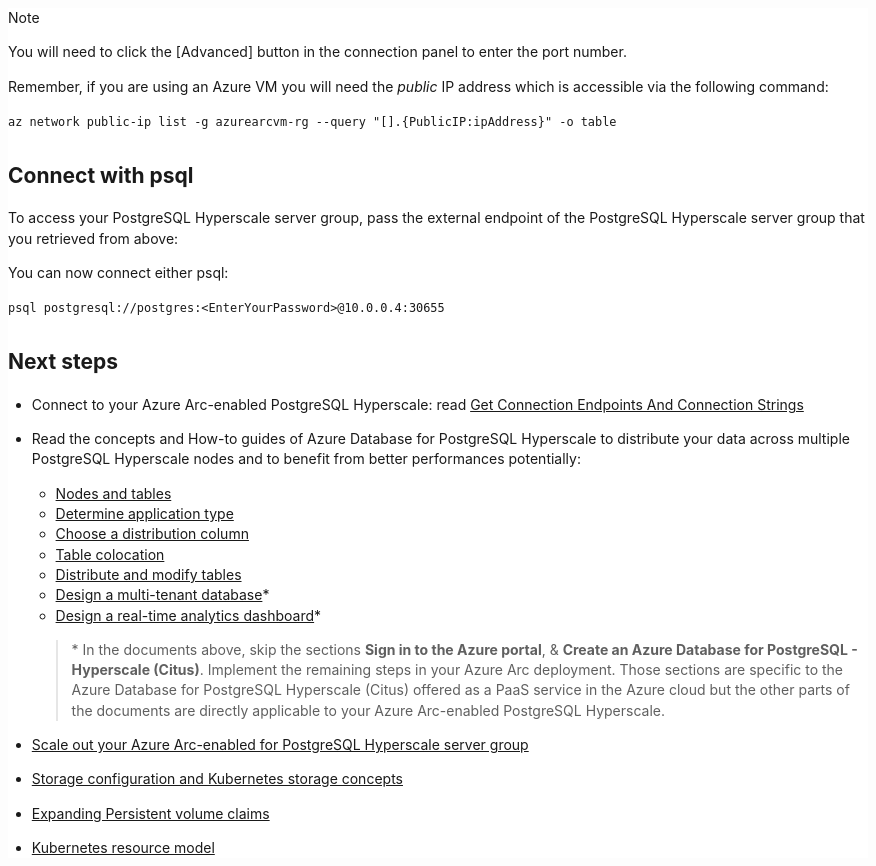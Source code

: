 > [!NOTE]
> You will need to click the [Advanced] button in the connection panel to enter the port number.

Remember, if you are using an Azure VM you will need the _public_ IP address which is accessible via the following command:

```azurecli
az network public-ip list -g azurearcvm-rg --query "[].{PublicIP:ipAddress}" -o table
```

## Connect with psql

To access your PostgreSQL Hyperscale server group, pass the external endpoint of the PostgreSQL Hyperscale server group that you retrieved from above:

You can now connect either psql:

```console
psql postgresql://postgres:<EnterYourPassword>@10.0.0.4:30655
```

## Next steps

- Connect to your Azure Arc-enabled PostgreSQL Hyperscale: read [Get Connection Endpoints And Connection Strings](get-connection-endpoints-and-connection-strings-postgres-hyperscale.md)
- Read the concepts and How-to guides of Azure Database for PostgreSQL Hyperscale to distribute your data across multiple PostgreSQL Hyperscale nodes and to benefit from better performances potentially:
    * [Nodes and tables](../../postgresql/concepts-hyperscale-nodes.md)
    * [Determine application type](../../postgresql/concepts-hyperscale-app-type.md)
    * [Choose a distribution column](../../postgresql/concepts-hyperscale-choose-distribution-column.md)
    * [Table colocation](../../postgresql/concepts-hyperscale-colocation.md)
    * [Distribute and modify tables](../../postgresql/howto-hyperscale-modify-distributed-tables.md)
    * [Design a multi-tenant database](../../postgresql/tutorial-design-database-hyperscale-multi-tenant.md)*
    * [Design a real-time analytics dashboard](../../postgresql/tutorial-design-database-hyperscale-realtime.md)*

    > \* In the documents above, skip the sections **Sign in to the Azure portal**, & **Create an Azure Database for PostgreSQL - Hyperscale (Citus)**. Implement the remaining steps in your Azure Arc deployment. Those sections are specific to the Azure Database for PostgreSQL Hyperscale (Citus) offered as a PaaS service in the Azure cloud but the other parts of the documents are directly applicable to your Azure Arc-enabled PostgreSQL Hyperscale.

- [Scale out your Azure Arc-enabled for PostgreSQL Hyperscale server group](scale-out-in-postgresql-hyperscale-server-group.md)
- [Storage configuration and Kubernetes storage concepts](storage-configuration.md)
- [Expanding Persistent volume claims](https://kubernetes.io/docs/concepts/storage/persistent-volumes/#expanding-persistent-volumes-claims)
- [Kubernetes resource model](https://github.com/kubernetes/community/blob/master/contributors/design-proposals/scheduling/resources.md#resource-quantities)
